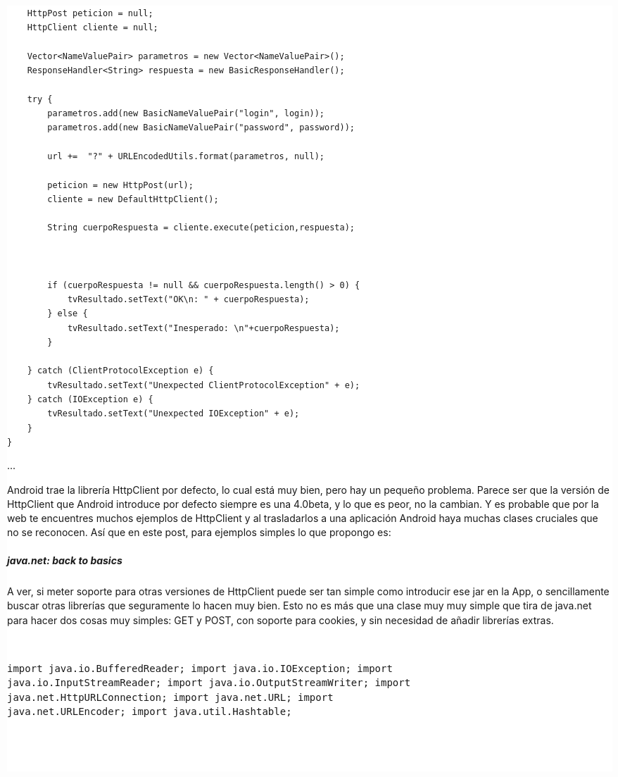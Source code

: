    	HttpPost peticion = null;
		HttpClient cliente = null;
		
		Vector<NameValuePair> parametros = new Vector<NameValuePair>();
		ResponseHandler<String> respuesta = new BasicResponseHandler();
		
    	try {
    		parametros.add(new BasicNameValuePair("login", login));
    		parametros.add(new BasicNameValuePair("password", password));
    		
    		url +=  "?" + URLEncodedUtils.format(parametros, null);

    		peticion = new HttpPost(url);
			cliente = new DefaultHttpClient();
    		
			String cuerpoRespuesta = cliente.execute(peticion,respuesta);
	    	

			
			if (cuerpoRespuesta != null && cuerpoRespuesta.length() > 0) {
				tvResultado.setText("OK\n: " + cuerpoRespuesta);
			} else {
				tvResultado.setText("Inesperado: \n"+cuerpoRespuesta);
			}

		} catch (ClientProtocolException e) {
			tvResultado.setText("Unexpected ClientProtocolException" + e);
		} catch (IOException e) {
			tvResultado.setText("Unexpected IOException" + e);
		}  	
    }
...
</pre>
<p>Android trae la librería HttpClient por defecto, lo cual está muy bien, pero hay un pequeño problema.
Parece ser que la versión de HttpClient que Android introduce por defecto siempre es una
4.0beta, y lo que es peor, no la cambian. Y es probable que por la web te encuentres muchos
ejemplos de HttpClient y al trasladarlos a una aplicación Android haya muchas clases cruciales
que no se reconocen. Así que en este post, para ejemplos simples lo que propongo es:
</p>
<h5>java.net: back to basics</h5>
<p>A ver, si meter soporte para otras versiones de HttpClient puede ser tan simple como
introducir ese jar en la App, o sencillamente buscar otras librerías que seguramente lo hacen
muy bien. Esto no es más que una clase muy muy simple que tira de java.net para hacer
dos cosas muy simples: GET y POST, con soporte para cookies, y sin necesidad de añadir librerías extras.
</p>
<pre class="brush: java">


import java.io.BufferedReader;
import java.io.IOException;
import java.io.InputStreamReader;
import java.io.OutputStreamWriter;
import java.net.HttpURLConnection;
import java.net.URL;
import java.net.URLEncoder;
import java.util.Hashtable;
